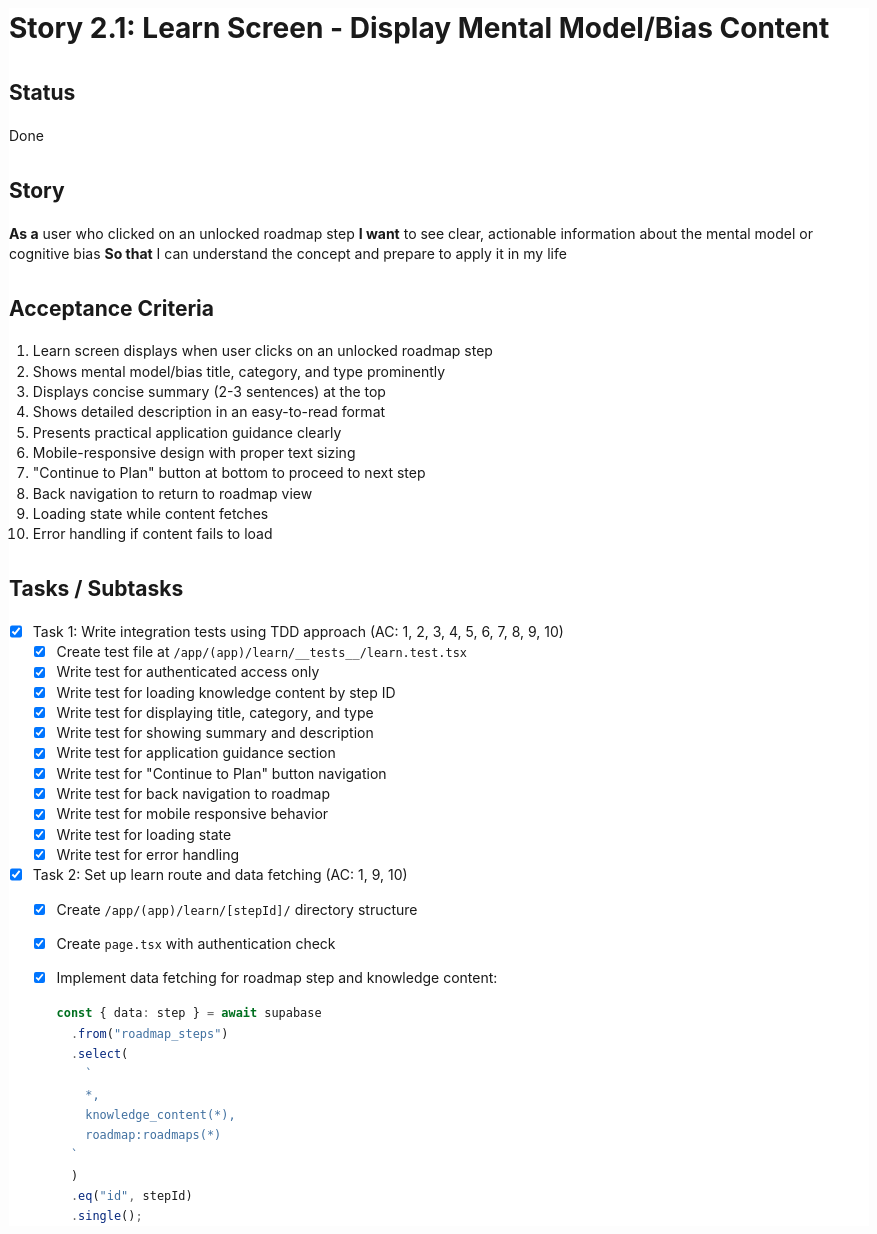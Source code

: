 # Story 2.1: Learn Screen - Display Mental Model/Bias Content

## Status

Done

## Story

**As a** user who clicked on an unlocked roadmap step
**I want** to see clear, actionable information about the mental model or cognitive bias
**So that** I can understand the concept and prepare to apply it in my life

## Acceptance Criteria

1. Learn screen displays when user clicks on an unlocked roadmap step
2. Shows mental model/bias title, category, and type prominently
3. Displays concise summary (2-3 sentences) at the top
4. Shows detailed description in an easy-to-read format
5. Presents practical application guidance clearly
6. Mobile-responsive design with proper text sizing
7. "Continue to Plan" button at bottom to proceed to next step
8. Back navigation to return to roadmap view
9. Loading state while content fetches
10. Error handling if content fails to load

## Tasks / Subtasks

- [x] Task 1: Write integration tests using TDD approach (AC: 1, 2, 3, 4, 5, 6, 7, 8, 9, 10)
  - [x] Create test file at `/app/(app)/learn/__tests__/learn.test.tsx`
  - [x] Write test for authenticated access only
  - [x] Write test for loading knowledge content by step ID
  - [x] Write test for displaying title, category, and type
  - [x] Write test for showing summary and description
  - [x] Write test for application guidance section
  - [x] Write test for "Continue to Plan" button navigation
  - [x] Write test for back navigation to roadmap
  - [x] Write test for mobile responsive behavior
  - [x] Write test for loading state
  - [x] Write test for error handling
- [x] Task 2: Set up learn route and data fetching (AC: 1, 9, 10)
  - [x] Create `/app/(app)/learn/[stepId]/` directory structure
  - [x] Create `page.tsx` with authentication check
  - [x] Implement data fetching for roadmap step and knowledge content:

    ```typescript
    const { data: step } = await supabase
      .from("roadmap_steps")
      .select(
        `
        *,
        knowledge_content(*),
        roadmap:roadmaps(*)
      `
      )
      .eq("id", stepId)
      .single();
    ```
